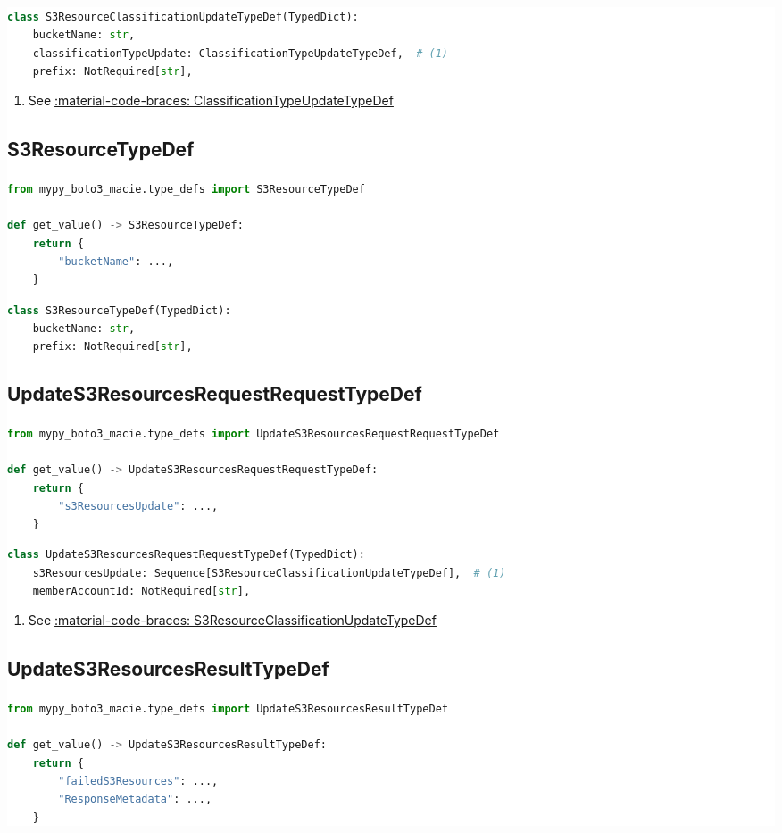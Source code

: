 ```python title="Definition"
class S3ResourceClassificationUpdateTypeDef(TypedDict):
    bucketName: str,
    classificationTypeUpdate: ClassificationTypeUpdateTypeDef,  # (1)
    prefix: NotRequired[str],
```

1. See [:material-code-braces: ClassificationTypeUpdateTypeDef](./type_defs.md#classificationtypeupdatetypedef) 
## S3ResourceTypeDef

```python title="Usage Example"
from mypy_boto3_macie.type_defs import S3ResourceTypeDef

def get_value() -> S3ResourceTypeDef:
    return {
        "bucketName": ...,
    }
```

```python title="Definition"
class S3ResourceTypeDef(TypedDict):
    bucketName: str,
    prefix: NotRequired[str],
```

## UpdateS3ResourcesRequestRequestTypeDef

```python title="Usage Example"
from mypy_boto3_macie.type_defs import UpdateS3ResourcesRequestRequestTypeDef

def get_value() -> UpdateS3ResourcesRequestRequestTypeDef:
    return {
        "s3ResourcesUpdate": ...,
    }
```

```python title="Definition"
class UpdateS3ResourcesRequestRequestTypeDef(TypedDict):
    s3ResourcesUpdate: Sequence[S3ResourceClassificationUpdateTypeDef],  # (1)
    memberAccountId: NotRequired[str],
```

1. See [:material-code-braces: S3ResourceClassificationUpdateTypeDef](./type_defs.md#s3resourceclassificationupdatetypedef) 
## UpdateS3ResourcesResultTypeDef

```python title="Usage Example"
from mypy_boto3_macie.type_defs import UpdateS3ResourcesResultTypeDef

def get_value() -> UpdateS3ResourcesResultTypeDef:
    return {
        "failedS3Resources": ...,
        "ResponseMetadata": ...,
    }
```
